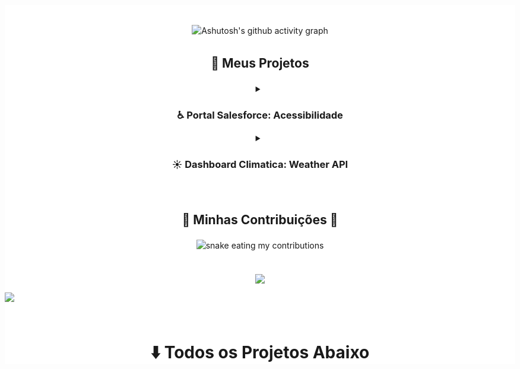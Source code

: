   <div align="center" > 
<br>
    
![Ashutosh's github activity graph](https://ssr-contributions-svg.vercel.app/_/MacaulyV??chart=3dbar&gap=0.6&scale=6&flatten=2&animation=wave&animation_duration=1&animation_delay=0.05&animation_amplitude=20&animation_frequency=0.5&animation_wave_center=10_0&format=svg&weeks=30&theme=purple&dark=true&empty_color=222222)    
</div>

<h2 align="center"> 📁 Meus Projetos</h2>

<details><summary align="center"><h3> ♿ Portal Salesforce: Acessibilidade</h3></summary></details>

<details><summary align="center"><h3> ☀️ Dashboard Climatica: Weather API</h3></summary></details>
<br>

<div align="center">
  <h2>🐍 Minhas Contribuições 🐍</h2>
 <img alt="snake eating my contributions" src="https://raw.githubusercontent.com/salesp07/salesp07/output/github-contribution-grid-snake.svg" />
  <br>
</div>

<div align="center">
<br>
<p align="center"><img align="center" src="https://visit-counter.vercel.app/counter.png?page=https%3A%2F%2Fgithub.com%2FMacaulyV&s=40&c=00FF7F&bg=00000000&no=5&ff=serif&tb=Visitas%3A++&ta=" /></p> 
</div>

 <img width=100% src="https://capsule-render.vercel.app/api?type=waving&color=5c1bf5&height=120&section=footer"/><br><br>
 <h1 align="center"> ⬇️ Todos os Projetos Abaixo</h1>
